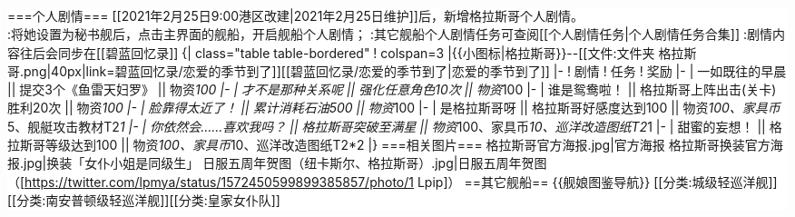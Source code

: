 ===个人剧情===
[[2021年2月25日9:00港区改建|2021年2月25日维护]]后，新增格拉斯哥个人剧情。<br>
:将她设置为秘书舰后，点击主界面的舰船，开启舰船个人剧情；
:其它舰船个人剧情任务可查阅[[个人剧情任务|个人剧情任务合集]]
:剧情内容往后会同步在[[碧蓝回忆录]]
{| class="table table-bordered"
! colspan=3 |{{小图标|格拉斯哥}}--[[文件:文件夹 格拉斯哥.png|40px|link=碧蓝回忆录/恋爱的季节到了]][[碧蓝回忆录/恋爱的季节到了|恋爱的季节到了]]
|-
! 剧情
! 任务
! 奖励
|-
| 一如既往的早晨 || 提交3个《鱼雷天妇罗》 || 物资*100
|-
| 才不是那种关系呢 || 强化任意角色10次 || 物资*100
|-
| 谁是鸳鸯啦！ || 格拉斯哥上阵出击(关卡)胜利20次 || 物资*100
|-
| 脸靠得太近了！ || 累计消耗石油500 || 物资*100
|-
| 是格拉斯哥呀 || 格拉斯哥好感度达到100 || 物资*100、家具币*5、舰艇攻击教材T2*1
|-
| 你依然会……喜欢我吗？ || 格拉斯哥突破至满星 || 物资*100、家具币*10、巡洋改造图纸T2*1
|-
| 甜蜜的妄想！ || 格拉斯哥等级达到100 || 物资*100、家具币*10、巡洋改造图纸T2*2
|}
===相关图片===
<gallery mode="packed" heights="300px">
格拉斯哥官方海报.jpg|官方海报
格拉斯哥换装官方海报.jpg|换装「女仆小姐是同级生」
日服五周年贺图（纽卡斯尔、格拉斯哥）.jpg|日服五周年贺图（[https://twitter.com/lpmya/status/1572450599899385857/photo/1 Lpip]）
</gallery>
==其它舰船==
{{舰娘图鉴导航}}
[[分类:城级轻巡洋舰]][[分类:南安普顿级轻巡洋舰]][[分类:皇家女仆队]]